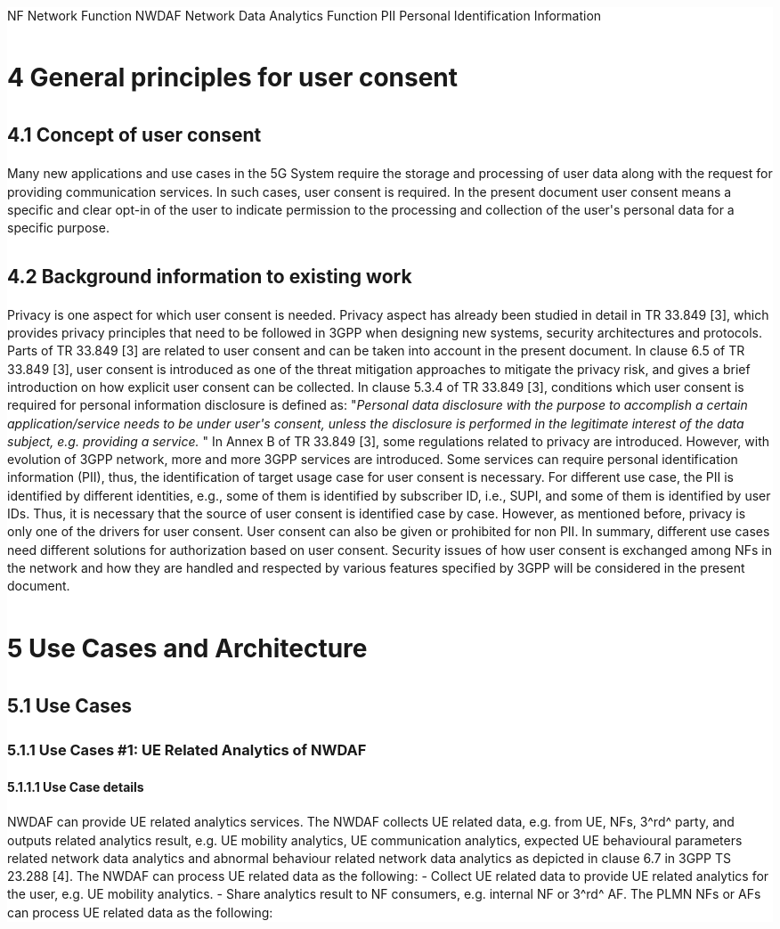 NF Network Function
NWDAF Network Data Analytics Function
PII Personal Identification Information
# 4 General principles for user consent
## 4.1 Concept of user consent
Many new applications and use cases in the 5G System require the storage and
processing of user data along with the request for providing communication
services. In such cases, user consent is required. In the present document
user consent means a specific and clear opt-in of the user to indicate
permission to the processing and collection of the user\'s personal data for a
specific purpose.
## 4.2 Background information to existing work
Privacy is one aspect for which user consent is needed. Privacy aspect has
already been studied in detail in TR 33.849 [3], which provides privacy
principles that need to be followed in 3GPP when designing new systems,
security architectures and protocols. Parts of TR 33.849 [3] are related to
user consent and can be taken into account in the present document.
In clause 6.5 of TR 33.849 [3], user consent is introduced as one of the
threat mitigation approaches to mitigate the privacy risk, and gives a brief
introduction on how explicit user consent can be collected.
In clause 5.3.4 of TR 33.849 [3], conditions which user consent is required
for personal information disclosure is defined as: \"_Personal data disclosure
with the purpose to accomplish a certain application/service needs to be under
user\'s consent, unless the disclosure is performed in the legitimate interest
of the data subject, e.g. providing a service._ \"
In Annex B of TR 33.849 [3], some regulations related to privacy are
introduced.
However, with evolution of 3GPP network, more and more 3GPP services are
introduced. Some services can require personal identification information
(PII), thus, the identification of target usage case for user consent is
necessary.
For different use case, the PII is identified by different identities, e.g.,
some of them is identified by subscriber ID, i.e., SUPI, and some of them is
identified by user IDs. Thus, it is necessary that the source of user consent
is identified case by case.
However, as mentioned before, privacy is only one of the drivers for user
consent. User consent can also be given or prohibited for non PII.
In summary, different use cases need different solutions for authorization
based on user consent. Security issues of how user consent is exchanged among
NFs in the network and how they are handled and respected by various features
specified by 3GPP will be considered in the present document.
# 5 Use Cases and Architecture
## 5.1 Use Cases
### 5.1.1 Use Cases #1: UE Related Analytics of NWDAF
#### 5.1.1.1 Use Case details
NWDAF can provide UE related analytics services. The NWDAF collects UE related
data, e.g. from UE, NFs, 3^rd^ party, and outputs related analytics result,
e.g. UE mobility analytics, UE communication analytics, expected UE
behavioural parameters related network data analytics and abnormal behaviour
related network data analytics as depicted in clause 6.7 in 3GPP TS 23.288
[4].
The NWDAF can process UE related data as the following:
\- Collect UE related data to provide UE related analytics for the user, e.g.
UE mobility analytics.
\- Share analytics result to NF consumers, e.g. internal NF or 3^rd^ AF.
The PLMN NFs or AFs can process UE related data as the following: